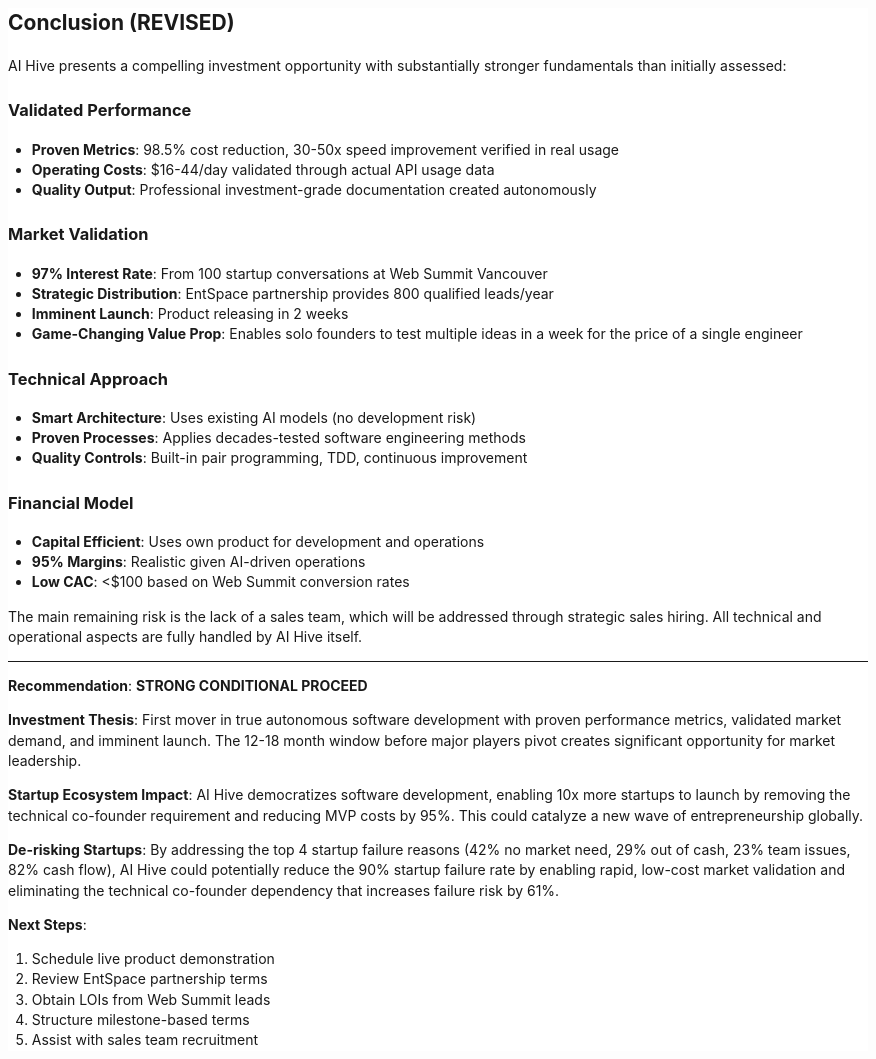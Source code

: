 
## Conclusion (REVISED)

AI Hive presents a compelling investment opportunity with substantially stronger fundamentals than initially assessed:

### Validated Performance
- **Proven Metrics**: 98.5% cost reduction, 30-50x speed improvement verified in real usage
- **Operating Costs**: $16-44/day validated through actual API usage data
- **Quality Output**: Professional investment-grade documentation created autonomously

### Market Validation
- **97% Interest Rate**: From 100 startup conversations at Web Summit Vancouver
- **Strategic Distribution**: EntSpace partnership provides 800 qualified leads/year
- **Imminent Launch**: Product releasing in 2 weeks
- **Game-Changing Value Prop**: Enables solo founders to test multiple ideas in a week for the price of a single engineer

### Technical Approach
- **Smart Architecture**: Uses existing AI models (no development risk)
- **Proven Processes**: Applies decades-tested software engineering methods
- **Quality Controls**: Built-in pair programming, TDD, continuous improvement

### Financial Model
- **Capital Efficient**: Uses own product for development and operations
- **95% Margins**: Realistic given AI-driven operations
- **Low CAC**: <$100 based on Web Summit conversion rates

The main remaining risk is the lack of a sales team, which will be addressed through strategic sales hiring. All technical and operational aspects are fully handled by AI Hive itself.

---

**Recommendation**: **STRONG CONDITIONAL PROCEED**

**Investment Thesis**: First mover in true autonomous software development with proven performance metrics, validated market demand, and imminent launch. The 12-18 month window before major players pivot creates significant opportunity for market leadership.

**Startup Ecosystem Impact**: AI Hive democratizes software development, enabling 10x more startups to launch by removing the technical co-founder requirement and reducing MVP costs by 95%. This could catalyze a new wave of entrepreneurship globally.

**De-risking Startups**: By addressing the top 4 startup failure reasons (42% no market need, 29% out of cash, 23% team issues, 82% cash flow), AI Hive could potentially reduce the 90% startup failure rate by enabling rapid, low-cost market validation and eliminating the technical co-founder dependency that increases failure risk by 61%.

**Next Steps**:
1. Schedule live product demonstration
2. Review EntSpace partnership terms
3. Obtain LOIs from Web Summit leads
4. Structure milestone-based terms
5. Assist with sales team recruitment
